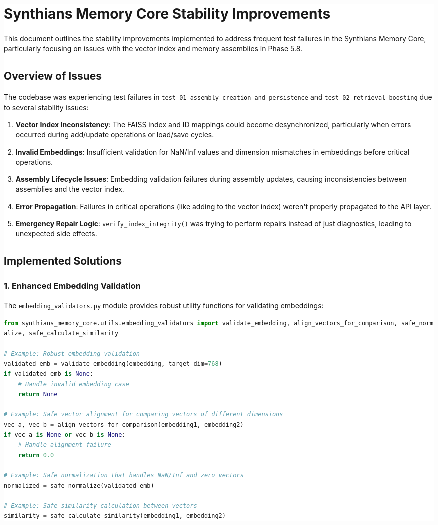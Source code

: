# Synthians Memory Core Stability Improvements

This document outlines the stability improvements implemented to address frequent test failures in the Synthians Memory Core, particularly focusing on issues with the vector index and memory assemblies in Phase 5.8.

## Overview of Issues

The codebase was experiencing test failures in `test_01_assembly_creation_and_persistence` and `test_02_retrieval_boosting` due to several stability issues:

1. **Vector Index Inconsistency**: The FAISS index and ID mappings could become desynchronized, particularly when errors occurred during add/update operations or load/save cycles.

2. **Invalid Embeddings**: Insufficient validation for NaN/Inf values and dimension mismatches in embeddings before critical operations.

3. **Assembly Lifecycle Issues**: Embedding validation failures during assembly updates, causing inconsistencies between assemblies and the vector index.

4. **Error Propagation**: Failures in critical operations (like adding to the vector index) weren't properly propagated to the API layer.

5. **Emergency Repair Logic**: `verify_index_integrity()` was trying to perform repairs instead of just diagnostics, leading to unexpected side effects.

## Implemented Solutions

### 1. Enhanced Embedding Validation

The `embedding_validators.py` module provides robust utility functions for validating embeddings:

```python
from synthians_memory_core.utils.embedding_validators import validate_embedding, align_vectors_for_comparison, safe_normalize, safe_calculate_similarity

# Example: Robust embedding validation
validated_emb = validate_embedding(embedding, target_dim=768)
if validated_emb is None:
    # Handle invalid embedding case
    return None

# Example: Safe vector alignment for comparing vectors of different dimensions
vec_a, vec_b = align_vectors_for_comparison(embedding1, embedding2)
if vec_a is None or vec_b is None:
    # Handle alignment failure
    return 0.0

# Example: Safe normalization that handles NaN/Inf and zero vectors
normalized = safe_normalize(validated_emb)

# Example: Safe similarity calculation between vectors
similarity = safe_calculate_similarity(embedding1, embedding2)
```
